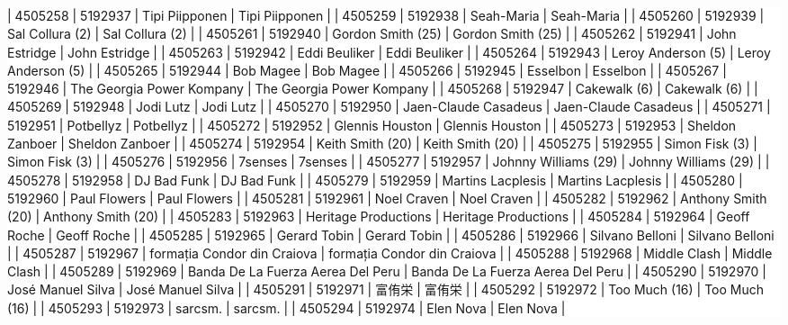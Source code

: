 | 4505258 | 5192937 | Tipi Piipponen | Tipi Piipponen |
| 4505259 | 5192938 | Seah-Maria | Seah-Maria |
| 4505260 | 5192939 | Sal Collura (2) | Sal Collura (2) |
| 4505261 | 5192940 | Gordon Smith (25) | Gordon Smith (25) |
| 4505262 | 5192941 | John Estridge | John Estridge |
| 4505263 | 5192942 | Eddi Beuliker | Eddi Beuliker |
| 4505264 | 5192943 | Leroy Anderson (5) | Leroy Anderson (5) |
| 4505265 | 5192944 | Bob Magee | Bob Magee |
| 4505266 | 5192945 | Esselbon | Esselbon |
| 4505267 | 5192946 | The Georgia Power Kompany | The Georgia Power Kompany |
| 4505268 | 5192947 | Cakewalk (6) | Cakewalk (6) |
| 4505269 | 5192948 | Jodi Lutz | Jodi Lutz |
| 4505270 | 5192950 | Jaen-Claude Casadeus | Jaen-Claude Casadeus |
| 4505271 | 5192951 | Potbellyz | Potbellyz |
| 4505272 | 5192952 | Glennis Houston | Glennis Houston |
| 4505273 | 5192953 | Sheldon Zanboer | Sheldon Zanboer |
| 4505274 | 5192954 | Keith Smith (20) | Keith Smith (20) |
| 4505275 | 5192955 | Simon Fisk (3) | Simon Fisk (3) |
| 4505276 | 5192956 | 7senses | 7senses |
| 4505277 | 5192957 | Johnny Williams (29) | Johnny Williams (29) |
| 4505278 | 5192958 | DJ Bad Funk | DJ Bad Funk |
| 4505279 | 5192959 | Martins Lacplesis | Martins Lacplesis |
| 4505280 | 5192960 | Paul Flowers | Paul Flowers |
| 4505281 | 5192961 | Noel Craven | Noel Craven |
| 4505282 | 5192962 | Anthony Smith (20) | Anthony Smith (20) |
| 4505283 | 5192963 | Heritage Productions | Heritage Productions |
| 4505284 | 5192964 | Geoff Roche | Geoff Roche |
| 4505285 | 5192965 | Gerard Tobin | Gerard Tobin |
| 4505286 | 5192966 | Silvano Belloni | Silvano Belloni |
| 4505287 | 5192967 | formația Condor din Craiova | formația Condor din Craiova |
| 4505288 | 5192968 | Middle Clash | Middle Clash |
| 4505289 | 5192969 | Banda De La Fuerza Aerea Del Peru | Banda De La Fuerza Aerea Del Peru |
| 4505290 | 5192970 | José Manuel Silva | José Manuel Silva |
| 4505291 | 5192971 | 富侑栄 | 富侑栄 |
| 4505292 | 5192972 | Too Much (16) | Too Much (16) |
| 4505293 | 5192973 | sarcsm. | sarcsm. |
| 4505294 | 5192974 | Elen Nova | Elen Nova |